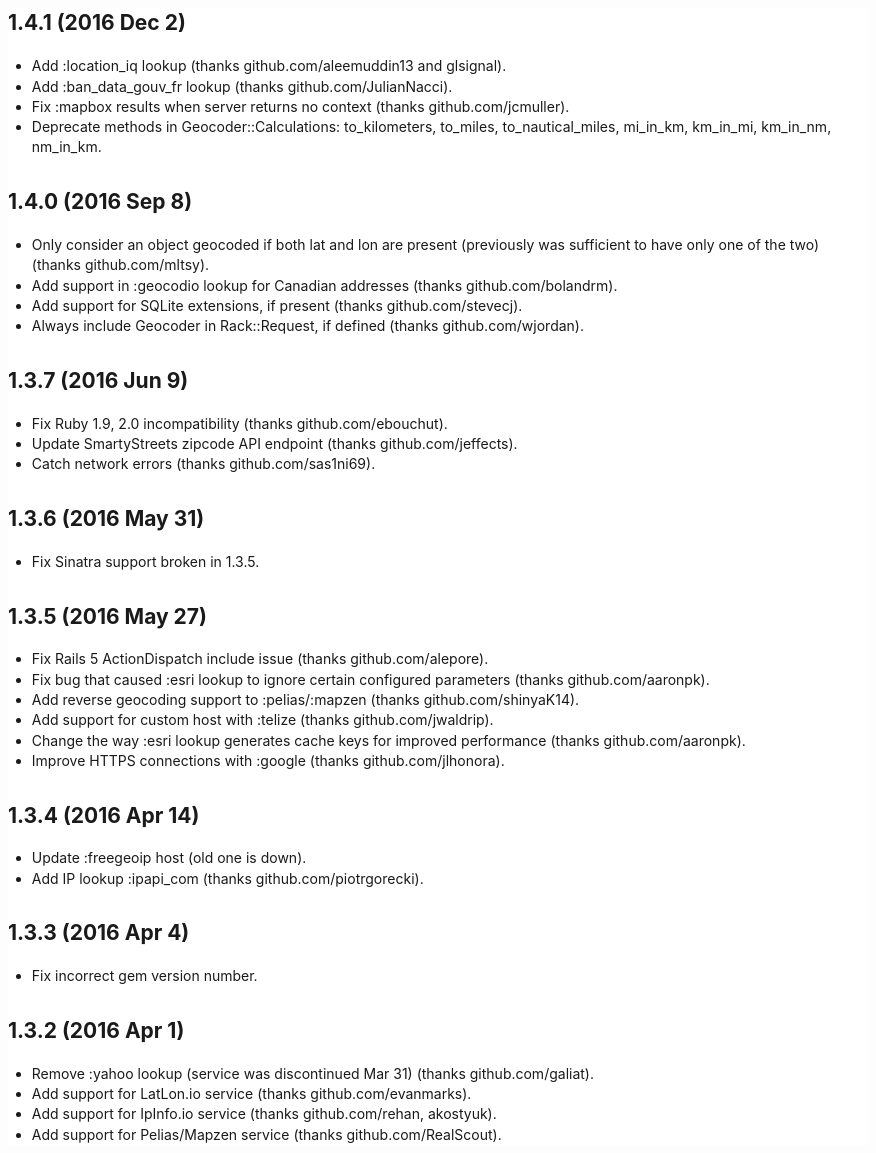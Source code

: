 1.4.1 (2016 Dec  2)
-------------------
* Add :location_iq lookup (thanks github.com/aleemuddin13 and glsignal).
* Add :ban_data_gouv_fr lookup (thanks github.com/JulianNacci).
* Fix :mapbox results when server returns no context (thanks github.com/jcmuller).
* Deprecate methods in Geocoder::Calculations: to_kilometers, to_miles, to_nautical_miles, mi_in_km, km_in_mi, km_in_nm, nm_in_km.

1.4.0 (2016 Sep  8)
-------------------
* Only consider an object geocoded if both lat and lon are present (previously was sufficient to have only one of the two) (thanks github.com/mltsy).
* Add support in :geocodio lookup for Canadian addresses (thanks github.com/bolandrm).
* Add support for SQLite extensions, if present (thanks github.com/stevecj).
* Always include Geocoder in Rack::Request, if defined (thanks github.com/wjordan).

1.3.7 (2016 Jun  9)
-------------------
* Fix Ruby 1.9, 2.0 incompatibility (thanks github.com/ebouchut).
* Update SmartyStreets zipcode API endpoint (thanks github.com/jeffects).
* Catch network errors (thanks github.com/sas1ni69).

1.3.6 (2016 May 31)
-------------------
* Fix Sinatra support broken in 1.3.5.

1.3.5 (2016 May 27)
-------------------
* Fix Rails 5 ActionDispatch include issue (thanks github.com/alepore).
* Fix bug that caused :esri lookup to ignore certain configured parameters (thanks github.com/aaronpk).
* Add reverse geocoding support to :pelias/:mapzen (thanks github.com/shinyaK14).
* Add support for custom host with :telize (thanks github.com/jwaldrip).
* Change the way :esri lookup generates cache keys for improved performance (thanks github.com/aaronpk).
* Improve HTTPS connections with :google (thanks github.com/jlhonora).

1.3.4 (2016 Apr 14)
-------------------
* Update :freegeoip host (old one is down).
* Add IP lookup :ipapi_com (thanks github.com/piotrgorecki).

1.3.3 (2016 Apr 4)
------------------
* Fix incorrect gem version number.

1.3.2 (2016 Apr 1)
------------------
* Remove :yahoo lookup (service was discontinued Mar 31) (thanks github.com/galiat).
* Add support for LatLon.io service (thanks github.com/evanmarks).
* Add support for IpInfo.io service (thanks github.com/rehan, akostyuk).
* Add support for Pelias/Mapzen service (thanks github.com/RealScout).
